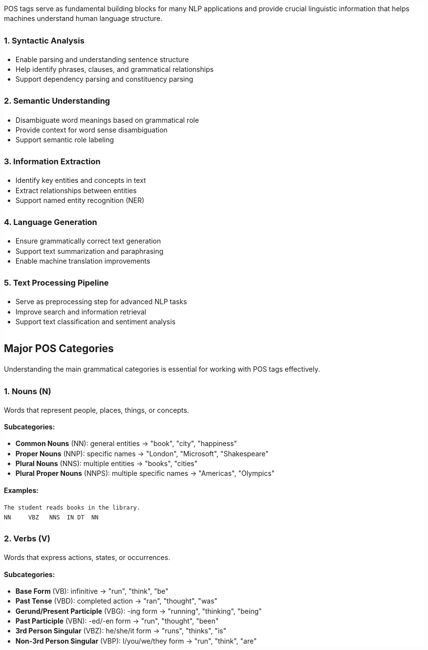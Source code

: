 POS tags serve as fundamental building blocks for many NLP applications and provide crucial linguistic information that helps machines understand human language structure.

### 1. **Syntactic Analysis**
- Enable parsing and understanding sentence structure
- Help identify phrases, clauses, and grammatical relationships
- Support dependency parsing and constituency parsing

### 2. **Semantic Understanding**
- Disambiguate word meanings based on grammatical role
- Provide context for word sense disambiguation
- Support semantic role labeling

### 3. **Information Extraction**
- Identify key entities and concepts in text
- Extract relationships between entities
- Support named entity recognition (NER)

### 4. **Language Generation**
- Ensure grammatically correct text generation
- Support text summarization and paraphrasing
- Enable machine translation improvements

### 5. **Text Processing Pipeline**
- Serve as preprocessing step for advanced NLP tasks
- Improve search and information retrieval
- Support text classification and sentiment analysis

## Major POS Categories

Understanding the main grammatical categories is essential for working with POS tags effectively.

### 1. **Nouns (N)**
Words that represent people, places, things, or concepts.

**Subcategories:**
- **Common Nouns** (NN): general entities → "book", "city", "happiness"
- **Proper Nouns** (NNP): specific names → "London", "Microsoft", "Shakespeare"
- **Plural Nouns** (NNS): multiple entities → "books", "cities"
- **Plural Proper Nouns** (NNPS): multiple specific names → "Americas", "Olympics"

**Examples:**
```
The student reads books in the library.
NN     VBZ   NNS  IN DT  NN
```

### 2. **Verbs (V)**
Words that express actions, states, or occurrences.

**Subcategories:**
- **Base Form** (VB): infinitive → "run", "think", "be"
- **Past Tense** (VBD): completed action → "ran", "thought", "was"
- **Gerund/Present Participle** (VBG): -ing form → "running", "thinking", "being"
- **Past Participle** (VBN): -ed/-en form → "run", "thought", "been"
- **3rd Person Singular** (VBZ): he/she/it form → "runs", "thinks", "is"
- **Non-3rd Person Singular** (VBP): I/you/we/they form → "run", "think", "are"
